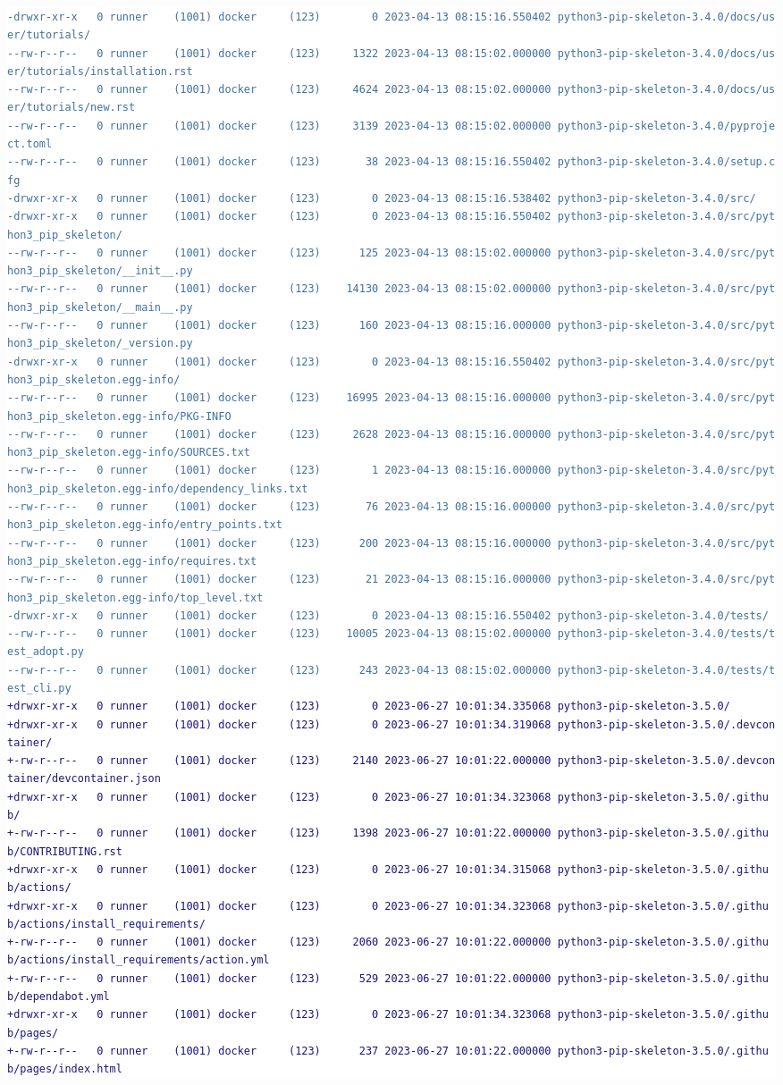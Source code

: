 ```diff
-drwxr-xr-x   0 runner    (1001) docker     (123)        0 2023-04-13 08:15:16.550402 python3-pip-skeleton-3.4.0/docs/user/tutorials/
--rw-r--r--   0 runner    (1001) docker     (123)     1322 2023-04-13 08:15:02.000000 python3-pip-skeleton-3.4.0/docs/user/tutorials/installation.rst
--rw-r--r--   0 runner    (1001) docker     (123)     4624 2023-04-13 08:15:02.000000 python3-pip-skeleton-3.4.0/docs/user/tutorials/new.rst
--rw-r--r--   0 runner    (1001) docker     (123)     3139 2023-04-13 08:15:02.000000 python3-pip-skeleton-3.4.0/pyproject.toml
--rw-r--r--   0 runner    (1001) docker     (123)       38 2023-04-13 08:15:16.550402 python3-pip-skeleton-3.4.0/setup.cfg
-drwxr-xr-x   0 runner    (1001) docker     (123)        0 2023-04-13 08:15:16.538402 python3-pip-skeleton-3.4.0/src/
-drwxr-xr-x   0 runner    (1001) docker     (123)        0 2023-04-13 08:15:16.550402 python3-pip-skeleton-3.4.0/src/python3_pip_skeleton/
--rw-r--r--   0 runner    (1001) docker     (123)      125 2023-04-13 08:15:02.000000 python3-pip-skeleton-3.4.0/src/python3_pip_skeleton/__init__.py
--rw-r--r--   0 runner    (1001) docker     (123)    14130 2023-04-13 08:15:02.000000 python3-pip-skeleton-3.4.0/src/python3_pip_skeleton/__main__.py
--rw-r--r--   0 runner    (1001) docker     (123)      160 2023-04-13 08:15:16.000000 python3-pip-skeleton-3.4.0/src/python3_pip_skeleton/_version.py
-drwxr-xr-x   0 runner    (1001) docker     (123)        0 2023-04-13 08:15:16.550402 python3-pip-skeleton-3.4.0/src/python3_pip_skeleton.egg-info/
--rw-r--r--   0 runner    (1001) docker     (123)    16995 2023-04-13 08:15:16.000000 python3-pip-skeleton-3.4.0/src/python3_pip_skeleton.egg-info/PKG-INFO
--rw-r--r--   0 runner    (1001) docker     (123)     2628 2023-04-13 08:15:16.000000 python3-pip-skeleton-3.4.0/src/python3_pip_skeleton.egg-info/SOURCES.txt
--rw-r--r--   0 runner    (1001) docker     (123)        1 2023-04-13 08:15:16.000000 python3-pip-skeleton-3.4.0/src/python3_pip_skeleton.egg-info/dependency_links.txt
--rw-r--r--   0 runner    (1001) docker     (123)       76 2023-04-13 08:15:16.000000 python3-pip-skeleton-3.4.0/src/python3_pip_skeleton.egg-info/entry_points.txt
--rw-r--r--   0 runner    (1001) docker     (123)      200 2023-04-13 08:15:16.000000 python3-pip-skeleton-3.4.0/src/python3_pip_skeleton.egg-info/requires.txt
--rw-r--r--   0 runner    (1001) docker     (123)       21 2023-04-13 08:15:16.000000 python3-pip-skeleton-3.4.0/src/python3_pip_skeleton.egg-info/top_level.txt
-drwxr-xr-x   0 runner    (1001) docker     (123)        0 2023-04-13 08:15:16.550402 python3-pip-skeleton-3.4.0/tests/
--rw-r--r--   0 runner    (1001) docker     (123)    10005 2023-04-13 08:15:02.000000 python3-pip-skeleton-3.4.0/tests/test_adopt.py
--rw-r--r--   0 runner    (1001) docker     (123)      243 2023-04-13 08:15:02.000000 python3-pip-skeleton-3.4.0/tests/test_cli.py
+drwxr-xr-x   0 runner    (1001) docker     (123)        0 2023-06-27 10:01:34.335068 python3-pip-skeleton-3.5.0/
+drwxr-xr-x   0 runner    (1001) docker     (123)        0 2023-06-27 10:01:34.319068 python3-pip-skeleton-3.5.0/.devcontainer/
+-rw-r--r--   0 runner    (1001) docker     (123)     2140 2023-06-27 10:01:22.000000 python3-pip-skeleton-3.5.0/.devcontainer/devcontainer.json
+drwxr-xr-x   0 runner    (1001) docker     (123)        0 2023-06-27 10:01:34.323068 python3-pip-skeleton-3.5.0/.github/
+-rw-r--r--   0 runner    (1001) docker     (123)     1398 2023-06-27 10:01:22.000000 python3-pip-skeleton-3.5.0/.github/CONTRIBUTING.rst
+drwxr-xr-x   0 runner    (1001) docker     (123)        0 2023-06-27 10:01:34.315068 python3-pip-skeleton-3.5.0/.github/actions/
+drwxr-xr-x   0 runner    (1001) docker     (123)        0 2023-06-27 10:01:34.323068 python3-pip-skeleton-3.5.0/.github/actions/install_requirements/
+-rw-r--r--   0 runner    (1001) docker     (123)     2060 2023-06-27 10:01:22.000000 python3-pip-skeleton-3.5.0/.github/actions/install_requirements/action.yml
+-rw-r--r--   0 runner    (1001) docker     (123)      529 2023-06-27 10:01:22.000000 python3-pip-skeleton-3.5.0/.github/dependabot.yml
+drwxr-xr-x   0 runner    (1001) docker     (123)        0 2023-06-27 10:01:34.323068 python3-pip-skeleton-3.5.0/.github/pages/
+-rw-r--r--   0 runner    (1001) docker     (123)      237 2023-06-27 10:01:22.000000 python3-pip-skeleton-3.5.0/.github/pages/index.html
```